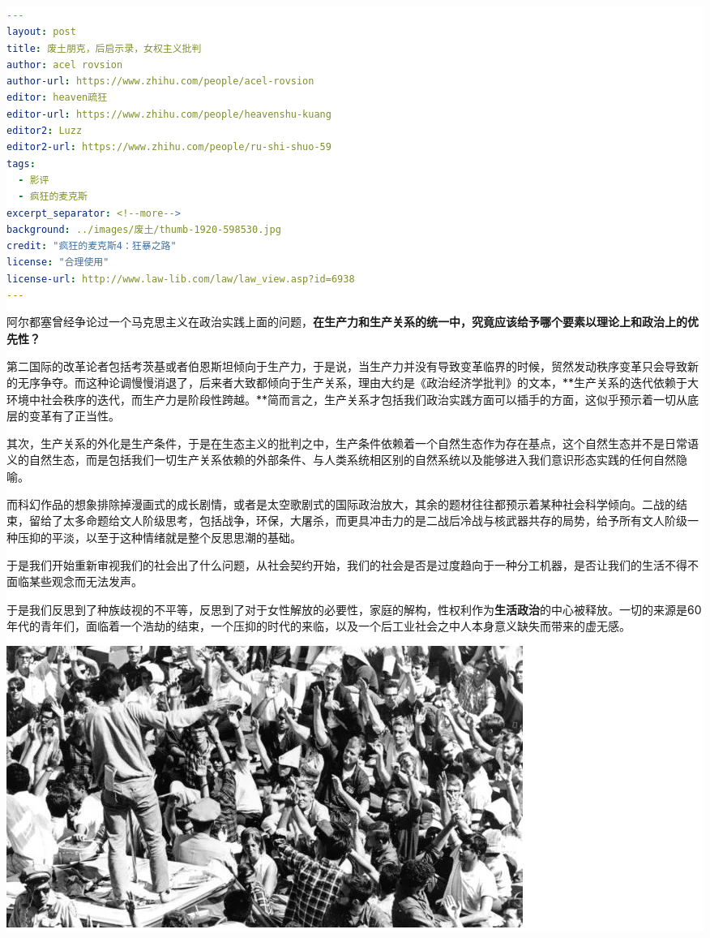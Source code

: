 ```yaml
---
layout: post
title: 废土朋克，后启示录，女权主义批判
author: acel rovsion
author-url: https://www.zhihu.com/people/acel-rovsion
editor: heaven疏狂
editor-url: https://www.zhihu.com/people/heavenshu-kuang
editor2: Luzz
editor2-url: https://www.zhihu.com/people/ru-shi-shuo-59
tags:
  - 影评
  - 疯狂的麦克斯
excerpt_separator: <!--more-->
background: ../images/废土/thumb-1920-598530.jpg
credit: "疯狂的麦克斯4：狂暴之路"
license: "合理使用"
license-url: http://www.law-lib.com/law/law_view.asp?id=6938
---
```



阿尔都塞曾经争论过一个马克思主义在政治实践上面的问题，**在生产力和生产关系的统一中，究竟应该给予哪个要素以理论上和政治上的优先性？**



第二国际的改革论者包括考茨基或者伯恩斯坦倾向于生产力，于是说，当生产力并没有导致变革临界的时候，贸然发动秩序变革只会导致新的无序争夺。而这种论调慢慢消退了，后来者大致都倾向于生产关系，理由大约是《政治经济学批判》的文本，**生产关系的迭代依赖于大环境中社会秩序的迭代，而生产力是阶段性跨越。**简而言之，生产关系才包括我们政治实践方面可以插手的方面，这似乎预示着一切从底层的变革有了正当性。

其次，生产关系的外化是生产条件，于是在生态主义的批判之中，生产条件依赖着一个自然生态作为存在基点，这个自然生态并不是日常语义的自然生态，而是包括我们一切生产关系依赖的外部条件、与人类系统相区别的自然系统以及能够进入我们意识形态实践的任何自然隐喻。

而科幻作品的想象排除掉漫画式的成长剧情，或者是太空歌剧式的国际政治放大，其余的题材往往都预示着某种社会科学倾向。二战的结束，留给了太多命题给文人阶级思考，包括战争，环保，大屠杀，而更具冲击力的是二战后冷战与核武器共存的局势，给予所有文人阶级一种压抑的平淡，以至于这种情绪就是整个反思思潮的基础。

于是我们开始重新审视我们的社会出了什么问题，从社会契约开始，我们的社会是否是过度趋向于一种分工机器，是否让我们的生活不得不面临某些观念而无法发声。

于是我们反思到了种族歧视的不平等，反思到了对于女性解放的必要性，家庭的解构，性权利作为**生活政治**的中心被释放。一切的来源是60年代的青年们，面临着一个浩劫的结束，一个压抑的时代的来临，以及一个后工业社会之中人本身意义缺失而带来的虚无感。

<img class="img-fluid" src="../images/废土/v2-178eee44b71d5c3bb14a093920b1b0e1_r.jpg" alt="img">
